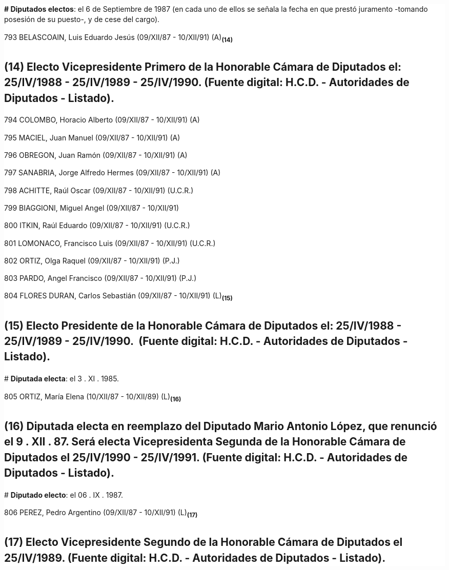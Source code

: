 **\# Diputados electos**: el 6 de Septiembre de 1987 (en cada uno de ellos se señala la fecha en que prestó juramento -tomando posesión de su puesto-, y de cese del cargo).

793 BELASCOAIN, Luis Eduardo Jesús (09/XII/87 - 10/XII/91) (A)<sub><strong>(14)</strong></sub>

## **(14)** Electo Vicepresidente Primero de la Honorable Cámara de Diputados el: 25/IV/1988 - 25/IV/1989 - 25/IV/1990. (Fuente digital: H.C.D. - Autoridades de Diputados - Listado).

794 COLOMBO, Horacio Alberto (09/XII/87 - 10/XII/91) (A)

795 MACIEL, Juan Manuel (09/XII/87 - 10/XII/91) (A)

796 OBREGON, Juan Ramón (09/XII/87 - 10/XII/91) (A)

797 SANABRIA, Jorge Alfredo Hermes (09/XII/87 - 10/XII/91) (A)

798 ACHITTE, Raúl Oscar (09/XII/87 - 10/XII/91) (U.C.R.)

799 BIAGGIONI, Miguel Angel (09/XII/87 - 10/XII/91)

800 ITKIN, Raúl Eduardo (09/XII/87 - 10/XII/91) (U.C.R.)

801 LOMONACO, Francisco Luis (09/XII/87 - 10/XII/91) (U.C.R.)

802 ORTIZ, Olga Raquel (09/XII/87 - 10/XII/91) (P.J.)

803 PARDO, Angel Francisco (09/XII/87 - 10/XII/91) (P.J.)

804 FLORES DURAN, Carlos Sebastián (09/XII/87 - 10/XII/91) (L)<sub><strong>(15)</strong></sub>

## **(15)** Electo Presidente de la Honorable Cámara de Diputados el: 25/IV/1988 - 25/IV/1989 - 25/IV/1990.  (Fuente digital: H.C.D. - Autoridades de Diputados - Listado).

# **Diputada electa**: el 3 . XI . 1985.

805 ORTIZ, María Elena (10/XII/87 - 10/XII/89) (L)<sub><strong>(16)</strong></sub>

## **(16)** Diputada electa en reemplazo del Diputado Mario Antonio López, que renunció el 9 . XII . 87. Será electa Vicepresidenta Segunda de la Honorable Cámara de Diputados el 25/IV/1990 - 25/IV/1991. (Fuente digital: H.C.D. - Autoridades de Diputados - Listado).

# **Diputado electo**: el 06 . IX . 1987.

806 PEREZ, Pedro Argentino (09/XII/87 - 10/XII/91) (L)<sub><strong>(17)</strong></sub>

## **(17)** Electo Vicepresidente Segundo de la Honorable Cámara de Diputados el 25/IV/1989. (Fuente digital: H.C.D. - Autoridades de Diputados - Listado).
